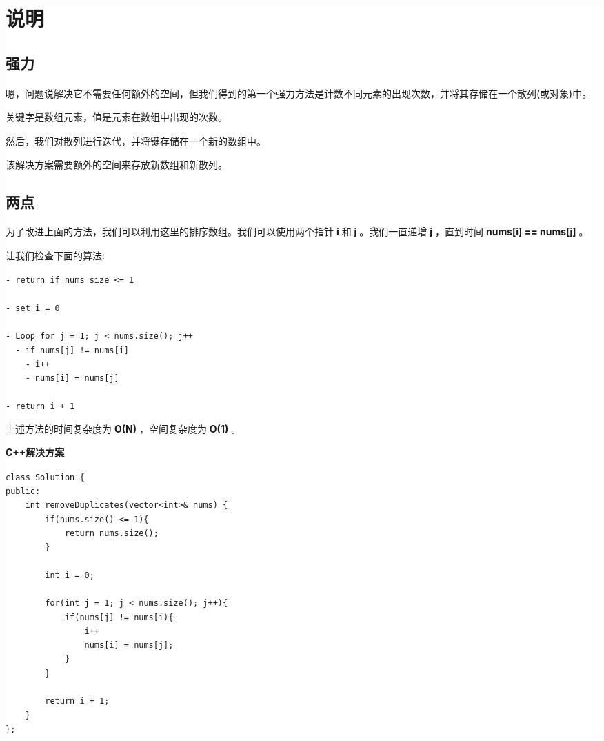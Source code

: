 # 说明

## 强力

嗯，问题说解决它不需要任何额外的空间，但我们得到的第一个强力方法是计数不同元素的出现次数，并将其存储在一个散列(或对象)中。

关键字是数组元素，值是元素在数组中出现的次数。

然后，我们对散列进行迭代，并将键存储在一个新的数组中。

该解决方案需要额外的空间来存放新数组和新散列。

## 两点

为了改进上面的方法，我们可以利用这里的排序数组。我们可以使用两个指针 **i** 和 **j** 。我们一直递增 **j** ，直到时间 **nums[i] == nums[j]** 。

让我们检查下面的算法:

```
- return if nums size <= 1

- set i = 0

- Loop for j = 1; j < nums.size(); j++
  - if nums[j] != nums[i]
    - i++
    - nums[i] = nums[j]

- return i + 1
```

上述方法的时间复杂度为 **O(N)** ，空间复杂度为 **O(1)** 。

**C++解决方案**

```
class Solution {
public:
    int removeDuplicates(vector<int>& nums) {
        if(nums.size() <= 1){
            return nums.size();
        }

        int i = 0;

        for(int j = 1; j < nums.size(); j++){
            if(nums[j] != nums[i){
                i++
                nums[i] = nums[j];
            }
        }

        return i + 1;
    }
};
```
